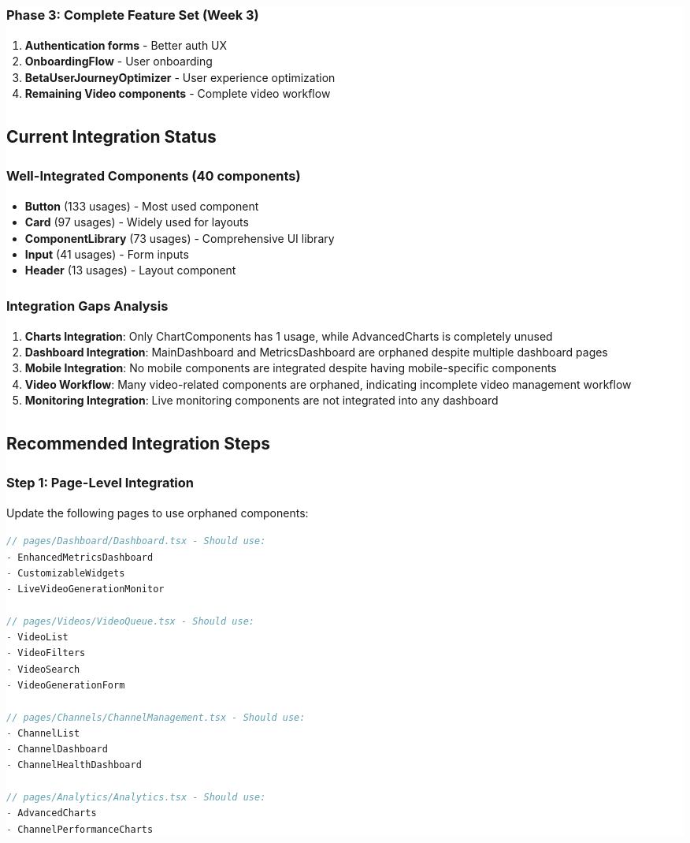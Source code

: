### Phase 3: Complete Feature Set (Week 3)
1. **Authentication forms** - Better auth UX
2. **OnboardingFlow** - User onboarding
3. **BetaUserJourneyOptimizer** - User experience optimization
4. **Remaining Video components** - Complete video workflow

## Current Integration Status

### Well-Integrated Components (40 components)
- **Button** (133 usages) - Most used component
- **Card** (97 usages) - Widely used for layouts
- **ComponentLibrary** (73 usages) - Comprehensive UI library
- **Input** (41 usages) - Form inputs
- **Header** (13 usages) - Layout component

### Integration Gaps Analysis

1. **Charts Integration**: Only ChartComponents has 1 usage, while AdvancedCharts is completely unused
2. **Dashboard Integration**: MainDashboard and MetricsDashboard are orphaned despite multiple dashboard pages
3. **Mobile Integration**: No mobile components are integrated despite having mobile-specific components
4. **Video Workflow**: Many video-related components are orphaned, indicating incomplete video management workflow
5. **Monitoring Integration**: Live monitoring components are not integrated into any dashboard

## Recommended Integration Steps

### Step 1: Page-Level Integration
Update the following pages to use orphaned components:

```typescript
// pages/Dashboard/Dashboard.tsx - Should use:
- EnhancedMetricsDashboard
- CustomizableWidgets
- LiveVideoGenerationMonitor

// pages/Videos/VideoQueue.tsx - Should use:
- VideoList
- VideoFilters
- VideoSearch
- VideoGenerationForm

// pages/Channels/ChannelManagement.tsx - Should use:
- ChannelList
- ChannelDashboard
- ChannelHealthDashboard

// pages/Analytics/Analytics.tsx - Should use:
- AdvancedCharts
- ChannelPerformanceCharts
```
